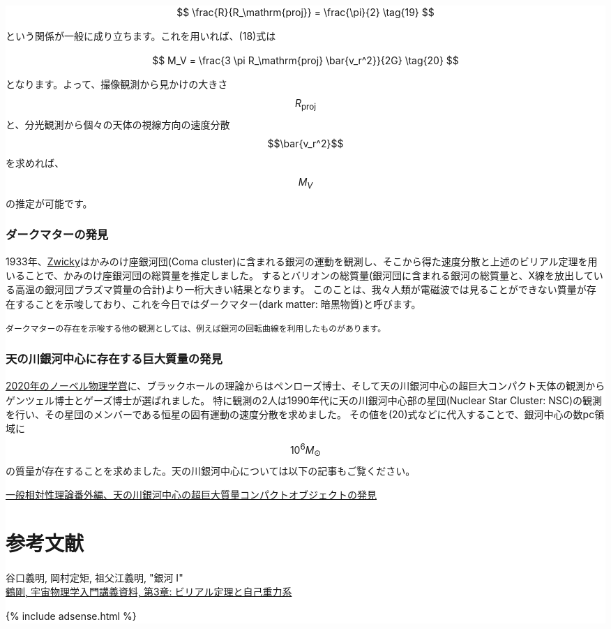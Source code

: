 $$
\frac{R}{R_\mathrm{proj}} 
= \frac{\pi}{2} \tag{19}
$$

という関係が一般に成り立ちます。これを用いれば、(18)式は

$$
M_V 
= \frac{3 \pi R_\mathrm{proj} \bar{v_r^2}}{2G} \tag{20}
$$

となります。よって、撮像観測から見かけの大きさ$$R_\mathrm{proj}$$と、分光観測から個々の天体の視線方向の速度分散$$\bar{v_r^2}$$を求めれば、$$M_V$$の推定が可能です。

### ダークマターの発見

1933年、[Zwicky](https://en.wikipedia.org/wiki/Fritz_Zwicky)はかみのけ座銀河団(Coma cluster)に含まれる銀河の運動を観測し、そこから得た速度分散と上述のビリアル定理を用いることで、かみのけ座銀河団の総質量を推定しました。
するとバリオンの総質量(銀河団に含まれる銀河の総質量と、X線を放出している高温の銀河団プラズマ質量の合計)より一桁大きい結果となります。
このことは、我々人類が電磁波では見ることができない質量が存在することを示唆しており、これを今日ではダークマター(dark matter: 暗黒物質)と呼びます。

```
ダークマターの存在を示唆する他の観測としては、例えば銀河の回転曲線を利用したものがあります。
```

### 天の川銀河中心に存在する巨大質量の発見

[2020年のノーベル物理学賞](https://www.nobelprize.org/prizes/physics/2020/summary/)に、ブラックホールの理論からはペンローズ博士、そして天の川銀河中心の超巨大コンパクト天体の観測からゲンツェル博士とゲーズ博士が選ばれました。
特に観測の2人は1990年代に天の川銀河中心部の星団(Nuclear Star Cluster: NSC)の観測を行い、その星団のメンバーである恒星の固有運動の速度分散を求めました。
その値を(20)式などに代入することで、銀河中心の数pc領域に$$10^6M_\odot$$の質量が存在することを求めました。天の川銀河中心については以下の記事もご覧ください。

[一般相対性理論番外編、天の川銀河中心の超巨大質量コンパクトオブジェクトの発見](/gr/mw_smbh)

# 参考文献

谷口義明, 岡村定矩, 祖父江義明, "銀河 I"  
[鶴剛, 宇宙物理学入門講義資料, 第3章: ビリアル定理と自己重力系](http://www-cr.scphys.kyoto-u.ac.jp/member/tsuru/data/lecture/AstrophysIntro2017_pdf/Section3_v2.pdf)  

{% include adsense.html %} 
